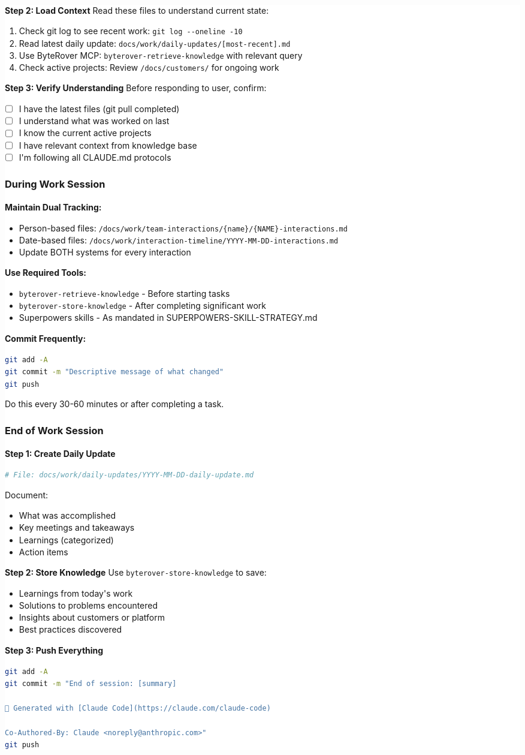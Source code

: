 **Step 2: Load Context**
Read these files to understand current state:
1. Check git log to see recent work: `git log --oneline -10`
2. Read latest daily update: `docs/work/daily-updates/[most-recent].md`
3. Use ByteRover MCP: `byterover-retrieve-knowledge` with relevant query
4. Check active projects: Review `/docs/customers/` for ongoing work

**Step 3: Verify Understanding**
Before responding to user, confirm:
- [ ] I have the latest files (git pull completed)
- [ ] I understand what was worked on last
- [ ] I know the current active projects
- [ ] I have relevant context from knowledge base
- [ ] I'm following all CLAUDE.md protocols

### During Work Session

**Maintain Dual Tracking:**
- Person-based files: `/docs/work/team-interactions/{name}/{NAME}-interactions.md`
- Date-based files: `/docs/work/interaction-timeline/YYYY-MM-DD-interactions.md`
- Update BOTH systems for every interaction

**Use Required Tools:**
- `byterover-retrieve-knowledge` - Before starting tasks
- `byterover-store-knowledge` - After completing significant work
- Superpowers skills - As mandated in SUPERPOWERS-SKILL-STRATEGY.md

**Commit Frequently:**
```bash
git add -A
git commit -m "Descriptive message of what changed"
git push
```
Do this every 30-60 minutes or after completing a task.

### End of Work Session

**Step 1: Create Daily Update**
```bash
# File: docs/work/daily-updates/YYYY-MM-DD-daily-update.md
```
Document:
- What was accomplished
- Key meetings and takeaways
- Learnings (categorized)
- Action items

**Step 2: Store Knowledge**
Use `byterover-store-knowledge` to save:
- Learnings from today's work
- Solutions to problems encountered
- Insights about customers or platform
- Best practices discovered

**Step 3: Push Everything**
```bash
git add -A
git commit -m "End of session: [summary]

🤖 Generated with [Claude Code](https://claude.com/claude-code)

Co-Authored-By: Claude <noreply@anthropic.com>"
git push
```
